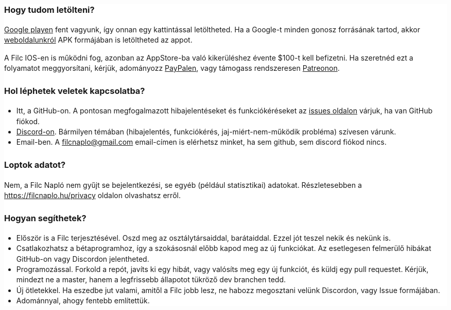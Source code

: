 ### Hogy tudom letölteni?

[Google playen](https://play.google.com/store/apps/details?id=hu.filcnaplo.ellenorzo) fent vagyunk, így onnan egy kattintással letöltheted. Ha a Google-t minden gonosz forrásának tartod, akkor [weboldalunkról](https://filcnaplo.hu/downloads) APK formájában is letöltheted az appot.

A Filc IOS-en is működni fog, azonban az AppStore-ba való kikerüléshez évente $100-t kell befizetni. Ha szeretnéd ezt a folyamatot meggyorsítani, kérjük, adományozz [PayPalen](https://paypal.me/filcnaplo), vagy támogass rendszeresen [Patreonon](https://patreon.com/filcnaplo).

### Hol léphetek veletek kapcsolatba?

* Itt, a GitHub-on. A pontosan megfogalmazott hibajelentéseket és funkciókéréseket az [issues oldalon](https://github.com/filcnaplo/filcnaplo/issues) várjuk, ha van GitHub fiókod.
* [Discord-on](https://filcnaplo.hu/discord). Bármilyen témában (hibajelentés, funkciókérés, jaj-miért-nem-működik probléma) szívesen várunk.
* Email-ben. A filcnaplo@gmail.com email-címen is elérhetsz minket, ha sem github, sem discord fiókod nincs.

### Loptok adatot?

Nem, a Filc Napló nem gyűjt se bejelentkezési, se egyéb (például statisztikai) adatokat. Részletesebben a https://filcnaplo.hu/privacy oldalon olvashatsz erről.

### Hogyan segíthetek?
* Először is a Filc terjesztésével. Oszd meg az osztálytársaiddal, barátaiddal. Ezzel jót teszel nekik és nekünk is.
* Csatlakozhatsz a bétaprogramhoz, így a szokásosnál előbb kapod meg az új funkciókat. Az esetlegesen felmerülő hibákat GitHub-on vagy Discordon jelentheted.
* Programozással. Forkold a repót, javíts ki egy hibát, vagy valósíts meg egy új funkciót, és küldj egy pull requestet. Kérjük, mindezt ne a master, hanem a legfrissebb állapotot tükröző dev branchen tedd.
* Új ötletekkel. Ha eszedbe jut valami, amitől a Filc jobb lesz, ne habozz megosztani velünk Discordon, vagy Issue formájában.
* Adománnyal, ahogy fentebb említettük.
